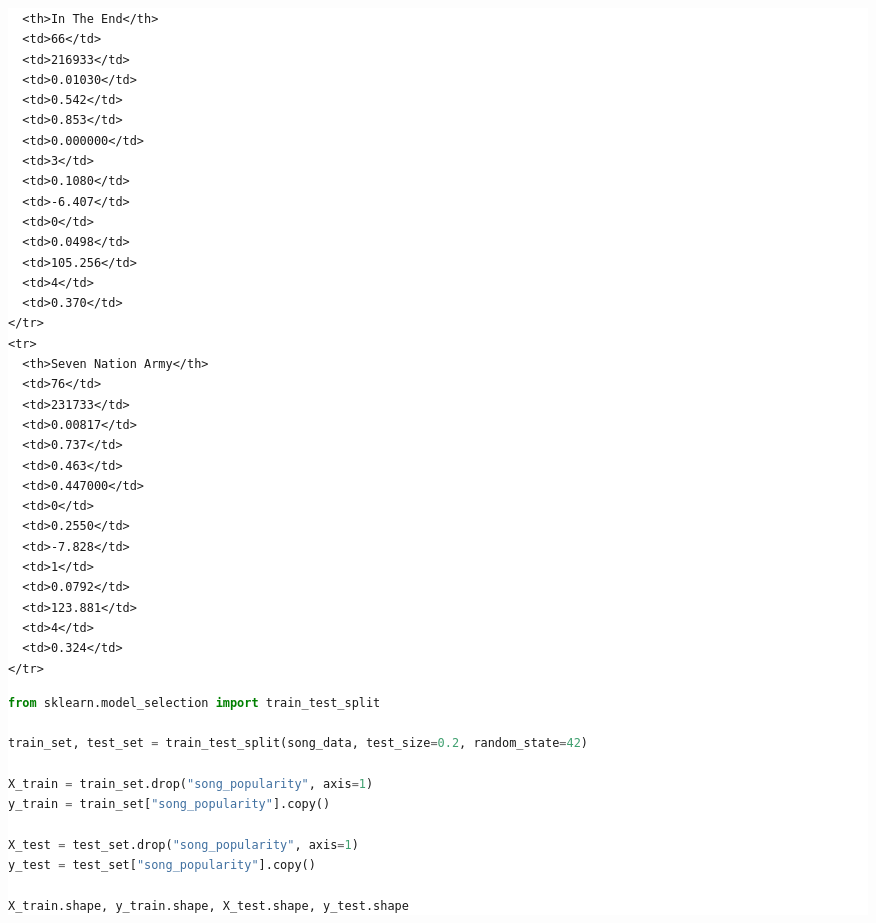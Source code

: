       <th>In The End</th>
      <td>66</td>
      <td>216933</td>
      <td>0.01030</td>
      <td>0.542</td>
      <td>0.853</td>
      <td>0.000000</td>
      <td>3</td>
      <td>0.1080</td>
      <td>-6.407</td>
      <td>0</td>
      <td>0.0498</td>
      <td>105.256</td>
      <td>4</td>
      <td>0.370</td>
    </tr>
    <tr>
      <th>Seven Nation Army</th>
      <td>76</td>
      <td>231733</td>
      <td>0.00817</td>
      <td>0.737</td>
      <td>0.463</td>
      <td>0.447000</td>
      <td>0</td>
      <td>0.2550</td>
      <td>-7.828</td>
      <td>1</td>
      <td>0.0792</td>
      <td>123.881</td>
      <td>4</td>
      <td>0.324</td>
    </tr>
  </tbody>
</table>
</div>




```python
from sklearn.model_selection import train_test_split

train_set, test_set = train_test_split(song_data, test_size=0.2, random_state=42)

X_train = train_set.drop("song_popularity", axis=1)
y_train = train_set["song_popularity"].copy()

X_test = test_set.drop("song_popularity", axis=1)
y_test = test_set["song_popularity"].copy()

X_train.shape, y_train.shape, X_test.shape, y_test.shape
```
